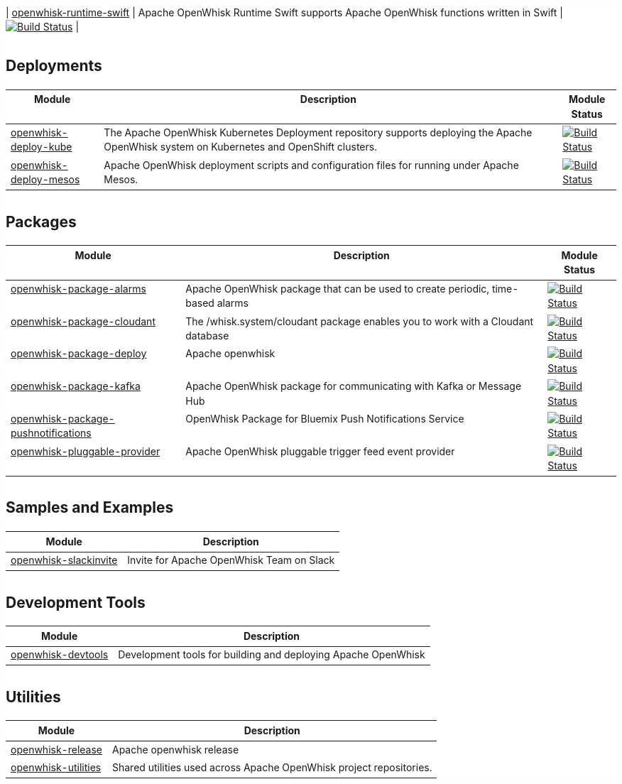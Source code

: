 | [openwhisk-runtime-swift](https://github.com/apache/openwhisk-runtime-swift) | Apache OpenWhisk Runtime Swift supports Apache OpenWhisk functions written in Swift | [![Build Status](https://travis-ci.org/apache/openwhisk-runtime-swift.svg?branch=master)](https://travis-ci.org/apache/openwhisk-runtime-swift) |


## Deployments

| Module | Description | Module Status |
|---	|---	|---    |
| [openwhisk-deploy-kube](https://github.com/apache/openwhisk-deploy-kube) | The Apache OpenWhisk Kubernetes Deployment repository supports deploying the Apache OpenWhisk system on Kubernetes and OpenShift clusters. | [![Build Status](https://travis-ci.org/apache/openwhisk-deploy-kube.svg?branch=master)](https://travis-ci.org/apache/openwhisk-deploy-kube) |
| [openwhisk-deploy-mesos](https://github.com/apache/openwhisk-deploy-mesos) | Apache OpenWhisk deployment scripts and configuration files for running under Apache Mesos. | [![Build Status](https://travis-ci.org/apache/openwhisk-deploy-mesos.svg?branch=master)](https://travis-ci.org/apache/openwhisk-deploy-mesos) |


## Packages

| Module | Description | Module Status |
|---	|---	|---    |
| [openwhisk-package-alarms](https://github.com/apache/openwhisk-package-alarms) | Apache OpenWhisk package that can be used to create periodic, time-based alarms | [![Build Status](https://travis-ci.org/apache/openwhisk-package-alarms.svg?branch=master)](https://travis-ci.org/apache/openwhisk-package-alarms) |
| [openwhisk-package-cloudant](https://github.com/apache/openwhisk-package-cloudant) | The /whisk.system/cloudant package enables you to work with a Cloudant database | [![Build Status](https://travis-ci.org/apache/openwhisk-package-cloudant.svg?branch=master)](https://travis-ci.org/apache/openwhisk-package-cloudant) |
| [openwhisk-package-deploy](https://github.com/apache/openwhisk-package-deploy) | Apache openwhisk | [![Build Status](https://travis-ci.org/apache/openwhisk-package-deploy.svg?branch=master)](https://travis-ci.org/apache/openwhisk-package-deploy) |
| [openwhisk-package-kafka](https://github.com/apache/openwhisk-package-kafka) | Apache OpenWhisk package for communicating with Kafka or Message Hub | [![Build Status](https://travis-ci.org/apache/openwhisk-package-kafka.svg?branch=master)](https://travis-ci.org/apache/openwhisk-package-kafka) |
| [openwhisk-package-pushnotifications](https://github.com/apache/openwhisk-package-pushnotifications) | OpenWhisk Package for Bluemix Push Notifications Service | [![Build Status](https://travis-ci.org/apache/openwhisk-package-pushnotifications.svg?branch=master)](https://travis-ci.org/apache/openwhisk-package-pushnotifications) |
| [openwhisk-pluggable-provider](https://github.com/apache/openwhisk-pluggable-provider) | Apache OpenWhisk pluggable trigger feed event provider  | [![Build Status](https://travis-ci.org/apache/openwhisk-pluggable-provider.svg?branch=master)](https://travis-ci.org/apache/openwhisk-pluggable-provider) |


## Samples and Examples

| Module | Description |
|---	|---	|
| [openwhisk-slackinvite](https://github.com/apache/openwhisk-slackinvite) | Invite for Apache OpenWhisk Team on Slack |


## Development Tools

| Module | Description |
|---	|---	|
| [openwhisk-devtools](https://github.com/apache/openwhisk-devtools) | Development tools for building and deploying Apache OpenWhisk |


## Utilities

| Module | Description |
|---	|---	|
| [openwhisk-release](https://github.com/apache/openwhisk-release) | Apache openwhisk release |
| [openwhisk-utilities](https://github.com/apache/openwhisk-utilities) | Shared utilities used across Apache OpenWhisk project repositories. |
